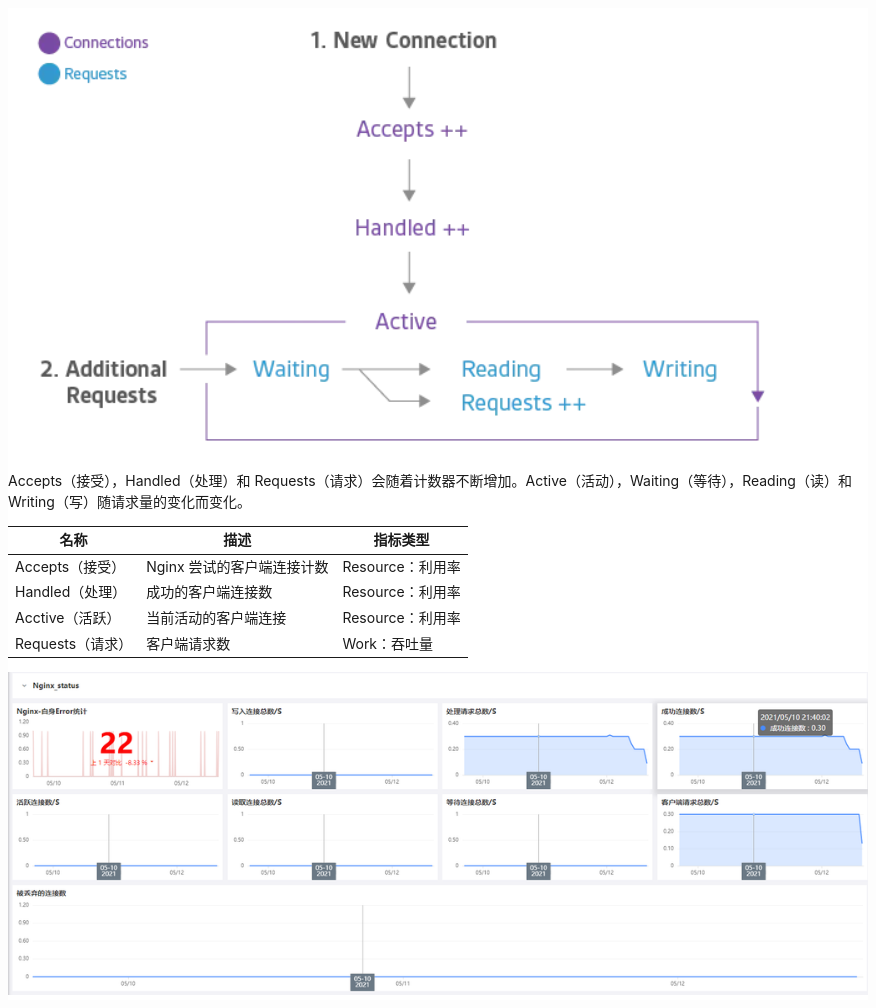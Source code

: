 ![image.png](../images/nginx-13.png)

Accepts（接受），Handled（处理）和 Requests（请求）会随着计数器不断增加。Active（活动），Waiting（等待），Reading（读）和 Writing（写）随请求量的变化而变化。

| **名称** | **描述** | **指标类型** |
| --- | --- | --- |
| Accepts（接受） |  Nginx 尝试的客户端连接计数 | Resource：利用率 |
| Handled（处理） | 成功的客户端连接数 | Resource：利用率 |
| Acctive（活跃） | 当前活动的客户端连接 | Resource：利用率 |
| Requests（请求） | 客户端请求数 | Work：吞吐量 |

![image.png](../images/nginx-14.png)
